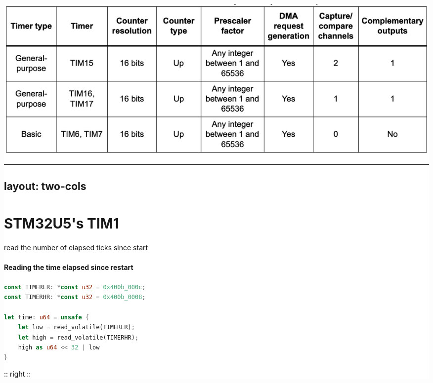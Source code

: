 <img src="./stm32u545re_timers_cont.png" class="rounded w-200">
</div>

</div>


---
layout: two-cols
---

# STM32U5's TIM1
read the number of elapsed ticks since start

#### Reading the time elapsed since restart

```rust {1,5|2,6|4,7,8|all}
const TIMERLR: *const u32 = 0x400b_000c;
const TIMERHR: *const u32 = 0x400b_0008;

let time: u64 = unsafe {
    let low = read_volatile(TIMERLR);
    let high = read_volatile(TIMERHR);
    high as u64 << 32 | low
}
```



:: right ::

<div align="center">